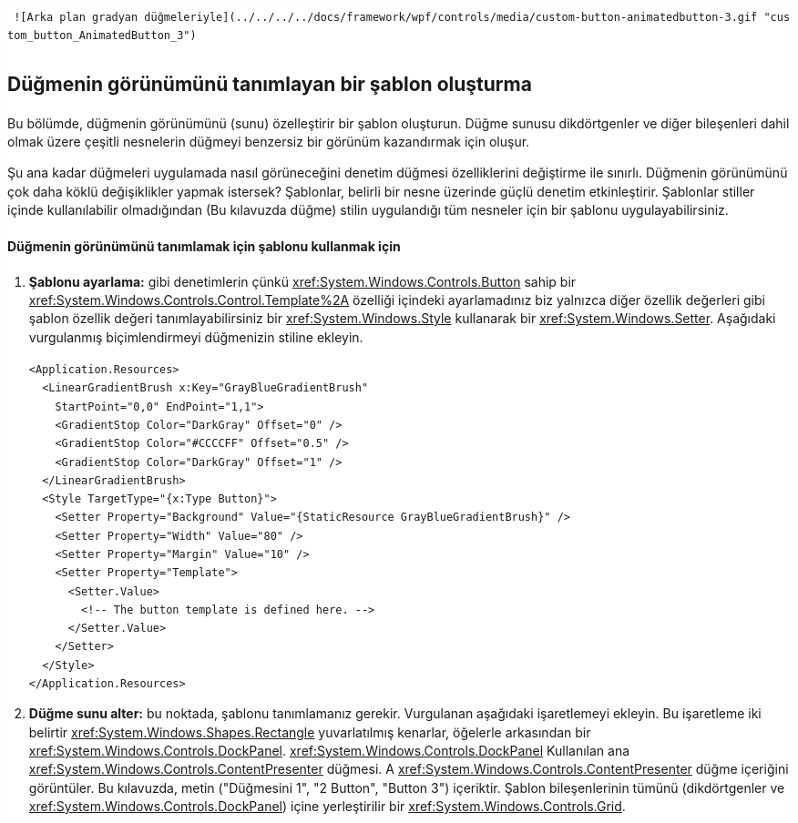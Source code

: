      ![Arka plan gradyan düğmeleriyle](../../../../docs/framework/wpf/controls/media/custom-button-animatedbutton-3.gif "custom_button_AnimatedButton_3")  
  
## <a name="create-a-template-that-defines-the-look-of-the-button"></a>Düğmenin görünümünü tanımlayan bir şablon oluşturma  
 Bu bölümde, düğmenin görünümünü (sunu) özelleştirir bir şablon oluşturun. Düğme sunusu dikdörtgenler ve diğer bileşenleri dahil olmak üzere çeşitli nesnelerin düğmeyi benzersiz bir görünüm kazandırmak için oluşur.  
  
 Şu ana kadar düğmeleri uygulamada nasıl görüneceğini denetim düğmesi özelliklerini değiştirme ile sınırlı. Düğmenin görünümünü çok daha köklü değişiklikler yapmak istersek? Şablonlar, belirli bir nesne üzerinde güçlü denetim etkinleştirir. Şablonlar stiller içinde kullanılabilir olmadığından (Bu kılavuzda düğme) stilin uygulandığı tüm nesneler için bir şablonu uygulayabilirsiniz.  
  
#### <a name="to-use-the-template-to-define-the-look-of-the-button"></a>Düğmenin görünümünü tanımlamak için şablonu kullanmak için  
  
1.  **Şablonu ayarlama:** gibi denetimlerin çünkü <xref:System.Windows.Controls.Button> sahip bir <xref:System.Windows.Controls.Control.Template%2A> özelliği içindeki ayarlamadınız biz yalnızca diğer özellik değerleri gibi şablon özellik değeri tanımlayabilirsiniz bir <xref:System.Windows.Style> kullanarak bir <xref:System.Windows.Setter>. Aşağıdaki vurgulanmış biçimlendirmeyi düğmenizin stiline ekleyin.  
  
    ```xaml
    <Application.Resources>  
      <LinearGradientBrush x:Key="GrayBlueGradientBrush"   
        StartPoint="0,0" EndPoint="1,1">  
        <GradientStop Color="DarkGray" Offset="0" />  
        <GradientStop Color="#CCCCFF" Offset="0.5" />  
        <GradientStop Color="DarkGray" Offset="1" />  
      </LinearGradientBrush>  
      <Style TargetType="{x:Type Button}">  
        <Setter Property="Background" Value="{StaticResource GrayBlueGradientBrush}" />  
        <Setter Property="Width" Value="80" />  
        <Setter Property="Margin" Value="10" />  
        <Setter Property="Template">
          <Setter.Value>
            <!-- The button template is defined here. -->
          </Setter.Value>
        </Setter>  
      </Style>  
    </Application.Resources>  
    ```  
  
2.  **Düğme sunu alter:** bu noktada, şablonu tanımlamanız gerekir. Vurgulanan aşağıdaki işaretlemeyi ekleyin. Bu işaretleme iki belirtir <xref:System.Windows.Shapes.Rectangle> yuvarlatılmış kenarlar, öğelerle arkasından bir <xref:System.Windows.Controls.DockPanel>. <xref:System.Windows.Controls.DockPanel> Kullanılan ana <xref:System.Windows.Controls.ContentPresenter> düğmesi. A <xref:System.Windows.Controls.ContentPresenter> düğme içeriğini görüntüler. Bu kılavuzda, metin ("Düğmesini 1", "2 Button", "Button 3") içeriktir. Şablon bileşenlerinin tümünü (dikdörtgenler ve <xref:System.Windows.Controls.DockPanel>) içine yerleştirilir bir <xref:System.Windows.Controls.Grid>.  
  